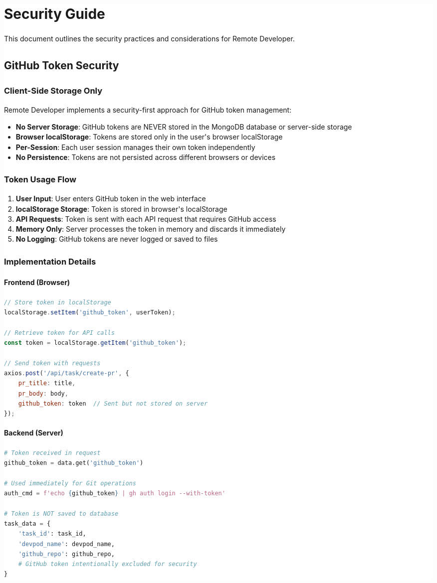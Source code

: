 # Security Guide

This document outlines the security practices and considerations for Remote Developer.

## GitHub Token Security

### Client-Side Storage Only

Remote Developer implements a security-first approach for GitHub token management:

- **No Server Storage**: GitHub tokens are NEVER stored in the MongoDB database or server-side storage
- **Browser localStorage**: Tokens are stored only in the user's browser localStorage
- **Per-Session**: Each user session manages their own token independently
- **No Persistence**: Tokens are not persisted across different browsers or devices

### Token Usage Flow

1. **User Input**: User enters GitHub token in the web interface
2. **localStorage Storage**: Token is stored in browser's localStorage
3. **API Requests**: Token is sent with each API request that requires GitHub access
4. **Memory Only**: Server processes the token in memory and discards it immediately
5. **No Logging**: GitHub tokens are never logged or saved to files

### Implementation Details

#### Frontend (Browser)
```javascript
// Store token in localStorage
localStorage.setItem('github_token', userToken);

// Retrieve token for API calls
const token = localStorage.getItem('github_token');

// Send token with requests
axios.post('/api/task/create-pr', {
    pr_title: title,
    pr_body: body,
    github_token: token  // Sent but not stored on server
});
```

#### Backend (Server)
```python
# Token received in request
github_token = data.get('github_token')

# Used immediately for Git operations
auth_cmd = f'echo {github_token} | gh auth login --with-token'

# Token is NOT saved to database
task_data = {
    'task_id': task_id,
    'devpod_name': devpod_name,
    'github_repo': github_repo,
    # GitHub token intentionally excluded for security
}
```
